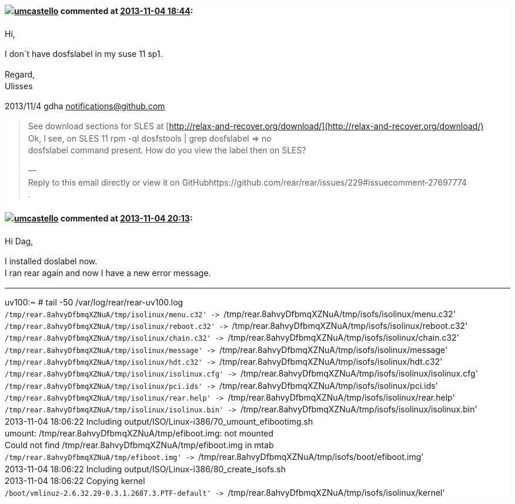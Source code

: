 #### <img src="https://avatars.githubusercontent.com/u/4305412?v=4" width="50">[umcastello](https://github.com/umcastello) commented at [2013-11-04 18:44](https://github.com/rear/rear/issues/229#issuecomment-27711009):

Hi,

I don´t have dosfslabel in my suse 11 sp1.

Regard,  
Ulisses

2013/11/4 gdha <notifications@github.com>

> See download sections for SLES at
> [http://relax-and-recover.org/download/](http://relax-and-recover.org/download/)  
> Ok, I see, on SLES 11 rpm -ql dosfstools | grep dosfslabel =&gt; no  
> dosfslabel command present. How do you view the label then on SLES?
>
> —  
> Reply to this email directly or view it on
> GitHubhttps://github.com/rear/rear/issues/229\#issuecomment-27697774  
> .

#### <img src="https://avatars.githubusercontent.com/u/4305412?v=4" width="50">[umcastello](https://github.com/umcastello) commented at [2013-11-04 20:13](https://github.com/rear/rear/issues/229#issuecomment-27718566):

Hi Dag,

I installed doslabel now.  
I ran rear again and now I have a new error message.

------------------------------------------------------------------------

uv100:~ \# tail -50 /var/log/rear/rear-uv100.log  
`/tmp/rear.8ahvyDfbmqXZNuA/tmp/isolinux/menu.c32' -> `/tmp/rear.8ahvyDfbmqXZNuA/tmp/isofs/isolinux/menu.c32'  
`/tmp/rear.8ahvyDfbmqXZNuA/tmp/isolinux/reboot.c32' -> `/tmp/rear.8ahvyDfbmqXZNuA/tmp/isofs/isolinux/reboot.c32'  
`/tmp/rear.8ahvyDfbmqXZNuA/tmp/isolinux/chain.c32' -> `/tmp/rear.8ahvyDfbmqXZNuA/tmp/isofs/isolinux/chain.c32'  
`/tmp/rear.8ahvyDfbmqXZNuA/tmp/isolinux/message' -> `/tmp/rear.8ahvyDfbmqXZNuA/tmp/isofs/isolinux/message'  
`/tmp/rear.8ahvyDfbmqXZNuA/tmp/isolinux/hdt.c32' -> `/tmp/rear.8ahvyDfbmqXZNuA/tmp/isofs/isolinux/hdt.c32'  
`/tmp/rear.8ahvyDfbmqXZNuA/tmp/isolinux/isolinux.cfg' -> `/tmp/rear.8ahvyDfbmqXZNuA/tmp/isofs/isolinux/isolinux.cfg'  
`/tmp/rear.8ahvyDfbmqXZNuA/tmp/isolinux/pci.ids' -> `/tmp/rear.8ahvyDfbmqXZNuA/tmp/isofs/isolinux/pci.ids'  
`/tmp/rear.8ahvyDfbmqXZNuA/tmp/isolinux/rear.help' -> `/tmp/rear.8ahvyDfbmqXZNuA/tmp/isofs/isolinux/rear.help'  
`/tmp/rear.8ahvyDfbmqXZNuA/tmp/isolinux/isolinux.bin' -> `/tmp/rear.8ahvyDfbmqXZNuA/tmp/isofs/isolinux/isolinux.bin'  
2013-11-04 18:06:22 Including
output/ISO/Linux-i386/70\_umount\_efibootimg.sh  
umount: /tmp/rear.8ahvyDfbmqXZNuA/tmp/efiboot.img: not mounted  
Could not find /tmp/rear.8ahvyDfbmqXZNuA/tmp/efiboot.img in mtab  
`/tmp/rear.8ahvyDfbmqXZNuA/tmp/efiboot.img' -> `/tmp/rear.8ahvyDfbmqXZNuA/tmp/isofs/boot/efiboot.img'  
2013-11-04 18:06:22 Including
output/ISO/Linux-i386/80\_create\_isofs.sh  
2013-11-04 18:06:22 Copying kernel  
`/boot/vmlinuz-2.6.32.29-0.3.1.2687.3.PTF-default' -> `/tmp/rear.8ahvyDfbmqXZNuA/tmp/isofs/isolinux/kernel'  